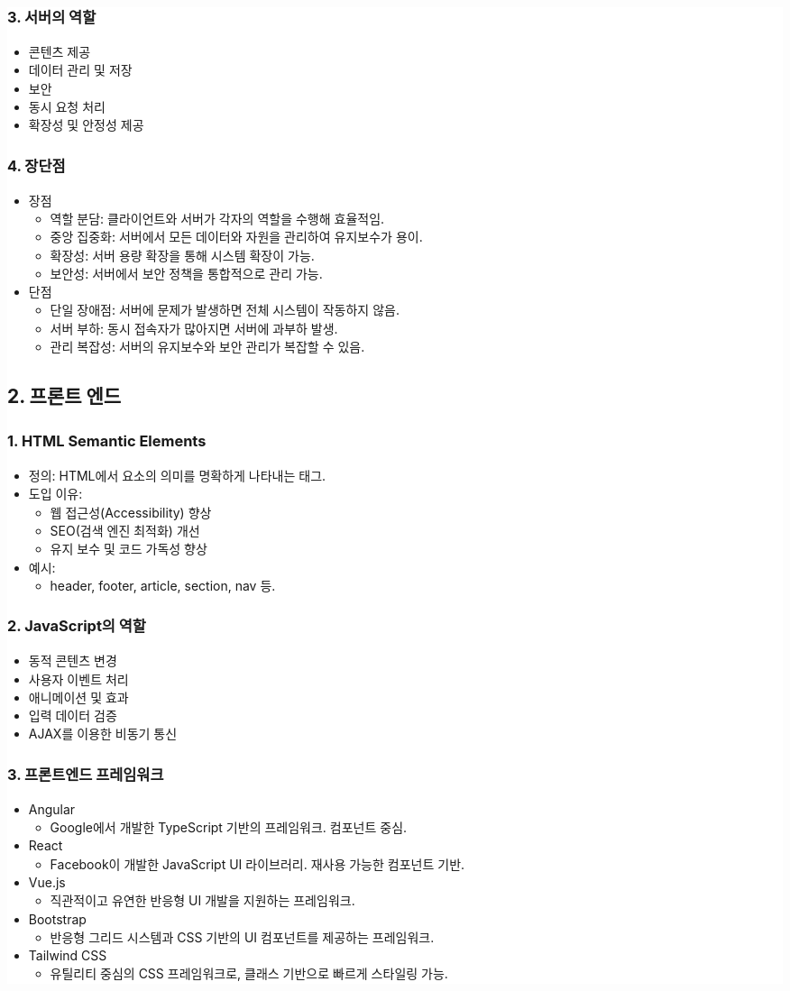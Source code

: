 ### 3. 서버의 역할
- 콘텐츠 제공
- 데이터 관리 및 저장
- 보안
- 동시 요청 처리
- 확장성 및 안정성 제공

### 4. 장단점
- 장점
    - 역할 분담: 클라이언트와 서버가 각자의 역할을 수행해 효율적임.
    - 중앙 집중화: 서버에서 모든 데이터와 자원을 관리하여 유지보수가 용이.
    - 확장성: 서버 용량 확장을 통해 시스템 확장이 가능.
    - 보안성: 서버에서 보안 정책을 통합적으로 관리 가능.
- 단점
    - 단일 장애점: 서버에 문제가 발생하면 전체 시스템이 작동하지 않음.
    - 서버 부하: 동시 접속자가 많아지면 서버에 과부하 발생.
    - 관리 복잡성: 서버의 유지보수와 보안 관리가 복잡할 수 있음.




## 2. 프론트 엔드

### 1. HTML Semantic Elements
- 정의: HTML에서 요소의 의미를 명확하게 나타내는 태그.
- 도입 이유:
    - 웹 접근성(Accessibility) 향상
    - SEO(검색 엔진 최적화) 개선
    - 유지 보수 및 코드 가독성 향상
- 예시:
    - header, footer, article, section, nav 등.

### 2. JavaScript의 역할
- 동적 콘텐츠 변경
- 사용자 이벤트 처리
- 애니메이션 및 효과
- 입력 데이터 검증
- AJAX를 이용한 비동기 통신

### 3. 프론트엔드 프레임워크
- Angular
    - Google에서 개발한 TypeScript 기반의 프레임워크. 컴포넌트 중심.
- React
    - Facebook이 개발한 JavaScript UI 라이브러리. 재사용 가능한 컴포넌트 기반.
- Vue.js
    - 직관적이고 유연한 반응형 UI 개발을 지원하는 프레임워크.
- Bootstrap
    - 반응형 그리드 시스템과 CSS 기반의 UI 컴포넌트를 제공하는 프레임워크.
- Tailwind CSS
    - 유틸리티 중심의 CSS 프레임워크로, 클래스 기반으로 빠르게 스타일링 가능.
